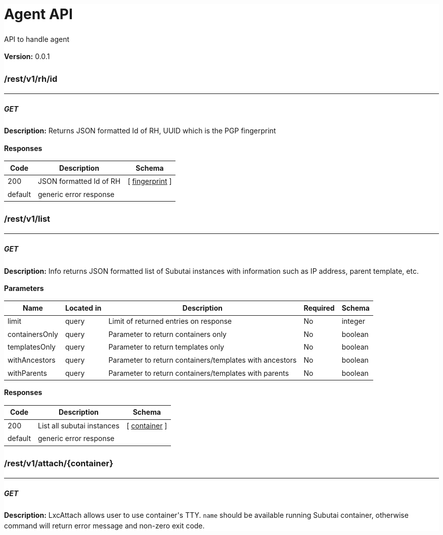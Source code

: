 Agent API
=========
API to handle agent


**Version:** 0.0.1

### /rest/v1/rh/id
---
##### ***GET***
**Description:** Returns JSON formatted Id of RH, UUID which is the PGP fingerprint

**Responses**

| Code | Description | Schema |
| ---- | ----------- | ------ |
| 200 | JSON formatted Id of RH | [ [fingerprint](#fingerprint) ] |
| default | generic error response |  |

### /rest/v1/list
---
##### ***GET***
**Description:** Info returns JSON formatted list of Subutai instances with information such as IP address, parent template, etc.

**Parameters**

| Name | Located in | Description | Required | Schema |
| ---- | ---------- | ----------- | -------- | ---- |
| limit | query | Limit of returned entries on response | No | integer |
| containersOnly | query | Parameter to return containers only | No | boolean |
| templatesOnly | query | Parameter to return templates only | No | boolean |
| withAncestors | query | Parameter to return containers/templates with ancestors | No | boolean |
| withParents | query | Parameter to return containers/templates with parents | No | boolean |

**Responses**

| Code | Description | Schema |
| ---- | ----------- | ------ |
| 200 | List all subutai instances | [ [container](#container) ] |
| default | generic error response |  |

### /rest/v1/attach/{container}
---
##### ***GET***
**Description:** LxcAttach allows user to use container's TTY.
`name` should be available running Subutai container, otherwise command will return error message and non-zero exit code.
